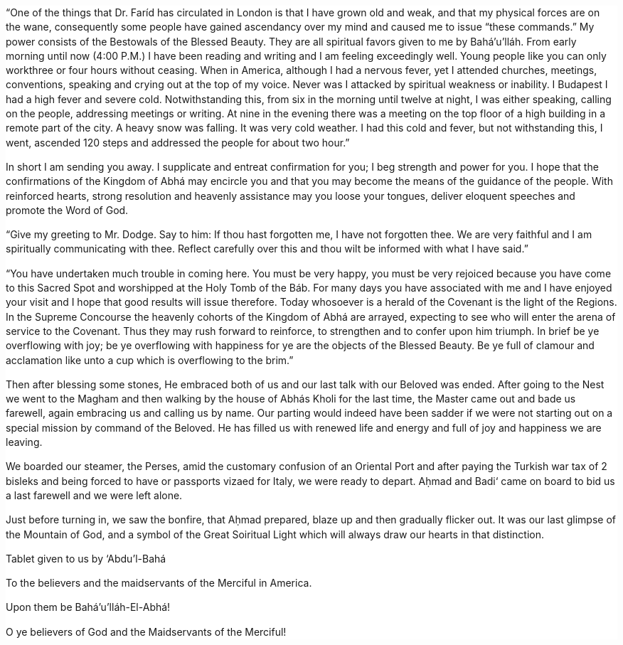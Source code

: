 “One of the things that Dr. Faríd has circulated in London is that I have grown old and weak, and that my physical forces are on the wane, consequently some people have gained ascendancy over my mind and caused me to issue  “these commands.” My power consists of the Bestowals of the Blessed Beauty. They are all spiritual favors given to me by Bahá’u’lláh. From early morning until now (4:00 P.M.) I have been reading and writing and I am feeling exceedingly well. Young people like you can only workthree or four hours without ceasing. When in America, although I had a nervous fever, yet I attended churches, meetings, conventions, speaking and crying out at the top of my voice. Never was I attacked by spiritual weakness or inability. I Budapest I had a high fever and severe cold. Notwithstanding this, from six in the morning until twelve at night, I was either speaking, calling on the people, addressing meetings or writing. At nine in the evening there was a meeting on the top floor of a high building in a remote part of the city. A heavy snow was falling. It was very cold weather. I had this cold and fever, but not withstanding this, I went, ascended 120 steps and addressed the people for about two hour.”  

In short I am sending you away. I supplicate and entreat confirmation for you; I beg strength and power for you. I hope that the confirmations of the Kingdom of Abhá may encircle you and that you may become the means of the guidance of the people. With reinforced hearts, strong resolution and heavenly assistance may you loose your tongues, deliver eloquent speeches and promote the Word of God.  

“Give my greeting to Mr. Dodge. Say to him: If thou hast forgotten me, I have not forgotten thee. We are very faithful and I am spiritually communicating with thee. Reflect carefully over this and thou wilt be informed with what I have said.”  

“You have undertaken much trouble in coming here. You must be very happy, you must be very rejoiced because you have come to this Sacred Spot and worshipped at the Holy Tomb of the Báb. For many days you have associated with me and I have enjoyed your visit and I hope that good results will issue therefore. Today whosoever is a herald of the Covenant is the light of the Regions. In the Supreme Concourse the heavenly cohorts of the Kingdom of Abhá are arrayed, expecting to see who will enter the arena of service to the Covenant. Thus they may rush forward to reinforce, to strengthen and to confer upon him triumph. In brief be ye overflowing with joy; be ye overflowing with happiness for ye are the objects of the Blessed Beauty. Be ye full of clamour and acclamation like unto a cup which is overflowing to the brim.”  

Then after blessing some stones, He embraced both of us and our last talk with our Beloved was ended. After going to the Nest we went to the Magham and then walking by the house of Abhás Kholi for the last time, the Master came out and bade us farewell, again embracing us and calling us by name. Our parting would indeed have been sadder if we were not starting out on a special mission by command of the Beloved. He has filled us with renewed life and energy and full of joy and happiness we are leaving.  

We boarded our steamer, the Perses, amid the customary confusion of an Oriental Port and after paying the Turkish war tax of 2 bisleks and being forced to have or passports vizaed for Italy, we were ready to depart. Aḥmad and Badi‘ came on board to bid us a last farewell and we were left alone.  

Just before turning in, we saw the bonfire, that Aḥmad prepared, blaze up and then gradually flicker out. It was our last glimpse of the Mountain of God, and a symbol of the Great Soiritual Light which will always draw our hearts in that distinction.  

Tablet given to us by ‘Abdu’l-Bahá
 
To the believers and the maidservants of the Merciful in America.
 
Upon them be Bahá’u’lláh-El-Abhá!  

O ye believers of God and the Maidservants of the Merciful!  
